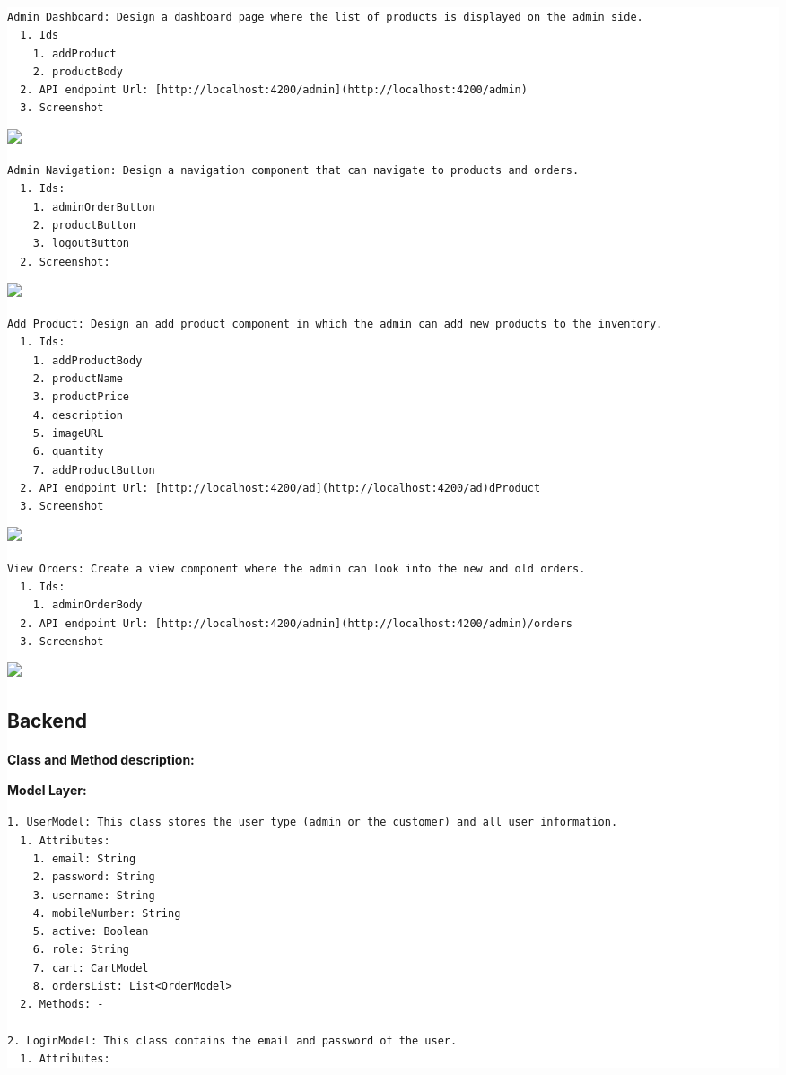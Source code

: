 ```
Admin Dashboard: Design a dashboard page where the list of products is displayed on the admin side.
  1. Ids
    1. addProduct
    2. productBody
  2. API endpoint Url: [http://localhost:4200/admin](http://localhost:4200/admin)
  3. Screenshot
```
![](https://bn1305files.storage.live.com/y4md5PTyC9iVTMWaqIoTZb5CwuLVW2JJFWFwODs24C6qUrudiHhnvo3qIRSdTmirEh-B9706WnpIhnV2F4ZwCHpjxILaOIaWhT39rbKnHC090NfKbUSElMFnPVpxRumdDrUV5VW0EAWzLeQW6XFu5VPEfOh8vZEuhAd7wfTcp39umCT3UIEGorB94qq_Sm1ieu8?width=1440&height=1024&cropmode=none)

```
Admin Navigation: Design a navigation component that can navigate to products and orders.
  1. Ids:
    1. adminOrderButton
    2. productButton
    3. logoutButton
  2. Screenshot:
```
![](https://bn1305files.storage.live.com/y4mtGZ-e3vN1PeMGtGqbWtsu2wVDnDkWpao7p_KfcfvCnxK0rD-PJC-Sl0Yy4-mtXEFfMiLxwEbLn-2M3JbjT9WrsNtrKBgVxpQsbsukka4ITqaHlrAwTYPI3K67pZePCTXUPXDlimV4RIaDhiDZW93zACcFbLrj79QSWTiD2WiSCUNeGD6-IqO1R13oXI1Xc4w?width=1424&height=495&cropmode=none)

```
Add Product: Design an add product component in which the admin can add new products to the inventory.
  1. Ids:
    1. addProductBody
    2. productName
    3. productPrice
    4. description
    5. imageURL
    6. quantity
    7. addProductButton
  2. API endpoint Url: [http://localhost:4200/ad](http://localhost:4200/ad)dProduct
  3. Screenshot
```
![](https://bn1305files.storage.live.com/y4mWhv2Chl-OO053r-tB5mQgl1lMQ5ybM53P2ndlmvidpaguzAefW8TsKH5HGwE7MnoO3mxd04lvaVhcXSuF8zqmOYsyJ42RqrGFiYYATPji1qCIJiJKRdsAmZyykjijMDpRNhvLVGLeniyxLzmzBZqwpo7DDZeg5F4orm3DMGcp3zotlbXIMz_y-kyEtOCoeAY?width=1440&height=1024&cropmode=none)

```
View Orders: Create a view component where the admin can look into the new and old orders.
  1. Ids:
    1. adminOrderBody
  2. API endpoint Url: [http://localhost:4200/admin](http://localhost:4200/admin)/orders
  3. Screenshot
```
![](https://bn1305files.storage.live.com/y4mfiWkNlXt1Gzs43RrVCRIeN7zGwV2M20NbOzrMAWF0SGNcu7htvQBdCyNFkoRwID7XR4TXVxZop04Sg9qc723q0TD5wA6f2vZQqipIUVz8ozT7jbt5cdcMbHUHDXH15p7A-sUuxXr-myZ-DzKxMaGZS94eCMXwJPXHxv0iNfaXA5q3XME_P8pmSpD92DWlu_Q?width=1440&height=1024&cropmode=none)

## Backend

**Class and Method description:**

**Model Layer:**
```
1. UserModel: This class stores the user type (admin or the customer) and all user information.
  1. Attributes:
    1. email: String
    2. password: String
    3. username: String
    4. mobileNumber: String
    5. active: Boolean
    6. role: String
    7. cart: CartModel
    8. ordersList: List<OrderModel>
  2. Methods: -

2. LoginModel: This class contains the email and password of the user.
  1. Attributes:
```